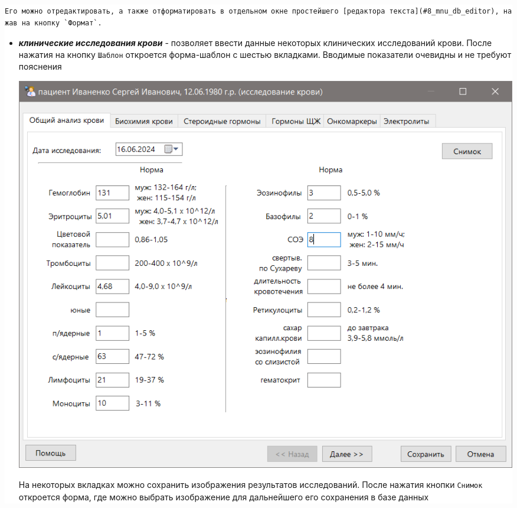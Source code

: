 	Его можно отредактировать, а также отформатировать в отдельном окне простейшего [редактора текста](#8_mnu_db_editor), нажав на кнопку `Формат`.

- ***клинические исследования крови*** - позволяет ввести данные некоторых клинических исследований крови. После нажатия на кнопку `Шаблон` откроется форма-шаблон с шестью вкладками. Вводимые показатели очевидны и не требуют пояснения

	![](pict/038_mnu_db_12_04.png)
	
	На некоторых вкладках можно сохранить изображения результатов исследований. После нажатия кнопки `Снимок` откроется форма, где можно выбрать изображение для дальнейшего его сохранения в базе данных
	